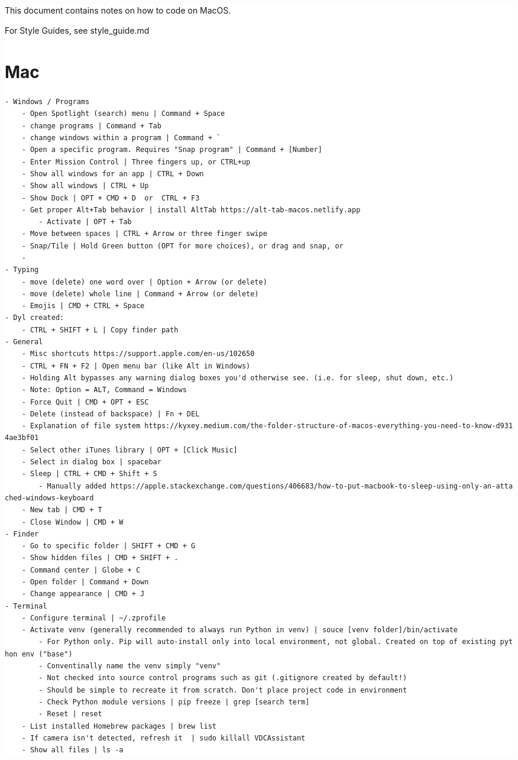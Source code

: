 This document contains notes on how to code on MacOS.

For Style Guides, see style_guide.md


# Mac
    - Windows / Programs
        - Open Spotlight (search) menu | Command + Space
        - change programs | Command + Tab
        - change windows within a program | Command + `
        - Open a specific program. Requires "Snap program" | Command + [Number]
        - Enter Mission Control | Three fingers up, or CTRL+up
        - Show all windows for an app | CTRL + Down
        - Show all windows | CTRL + Up
        - Show Dock | OPT + CMD + D  or  CTRL + F3
        - Get proper Alt+Tab behavior | install AltTab https://alt-tab-macos.netlify.app
            - Activate | OPT + Tab
        - Move between spaces | CTRL + Arrow or three finger swipe
        - Snap/Tile | Hold Green button (OPT for more choices), or drag and snap, or 
        - 
    - Typing 
        - move (delete) one word over | Option + Arrow (or delete)
        - move (delete) whole line | Command + Arrow (or delete)
        - Emojis | CMD + CTRL + Space
    - Dyl created:
        - CTRL + SHIFT + L | Copy finder path
    - General
        - Misc shortcuts https://support.apple.com/en-us/102650
        - CTRL + FN + F2 | Open menu bar (like Alt in Windows)
        - Holding Alt bypasses any warning dialog boxes you'd otherwise see. (i.e. for sleep, shut down, etc.)
        - Note: Option = ALT, Command = Windows
        - Force Quit | CMD + OPT + ESC
        - Delete (instead of backspace) | Fn + DEL
        - Explanation of file system https://kyxey.medium.com/the-folder-structure-of-macos-everything-you-need-to-know-d9314ae3bf01
        - Select other iTunes library | OPT + [Click Music]
        - Select in dialog box | spacebar
        - Sleep | CTRL + CMD + Shift + S
            - Manually added https://apple.stackexchange.com/questions/406683/how-to-put-macbook-to-sleep-using-only-an-attached-windows-keyboard
        - New tab | CMD + T
        - Close Window | CMD + W
    - Finder
        - Go to specific folder | SHIFT + CMD + G
        - Show hidden files | CMD + SHIFT + .
        - Command center | Globe + C
        - Open folder | Command + Down
        - Change appearance | CMD + J
    - Terminal
        - Configure terminal | ~/.zprofile
        - Activate venv (generally recommended to always run Python in venv) | souce [venv folder]/bin/activate
            - For Python only. Pip will auto-install only into local environment, not global. Created on top of existing python env ("base")
            - Conventinally name the venv simply "venv"
            - Not checked into source control programs such as git (.gitignore created by default!)
            - Should be simple to recreate it from scratch. Don't place project code in environment
            - Check Python module versions | pip freeze | grep [search term]
            - Reset | reset
        - List installed Homebrew packages | brew list
        - If camera isn't detected, refresh it  | sudo killall VDCAssistant
        - Show all files | ls -a
